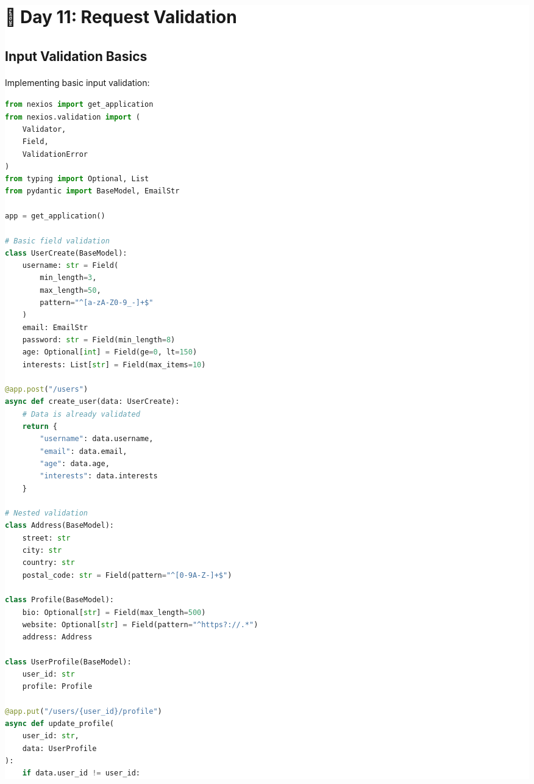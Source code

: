 # 🚀 Day 11: Request Validation

## Input Validation Basics

Implementing basic input validation:

```python
from nexios import get_application
from nexios.validation import (
    Validator,
    Field,
    ValidationError
)
from typing import Optional, List
from pydantic import BaseModel, EmailStr

app = get_application()

# Basic field validation
class UserCreate(BaseModel):
    username: str = Field(
        min_length=3,
        max_length=50,
        pattern="^[a-zA-Z0-9_-]+$"
    )
    email: EmailStr
    password: str = Field(min_length=8)
    age: Optional[int] = Field(ge=0, lt=150)
    interests: List[str] = Field(max_items=10)

@app.post("/users")
async def create_user(data: UserCreate):
    # Data is already validated
    return {
        "username": data.username,
        "email": data.email,
        "age": data.age,
        "interests": data.interests
    }

# Nested validation
class Address(BaseModel):
    street: str
    city: str
    country: str
    postal_code: str = Field(pattern="^[0-9A-Z-]+$")

class Profile(BaseModel):
    bio: Optional[str] = Field(max_length=500)
    website: Optional[str] = Field(pattern="^https?://.*")
    address: Address

class UserProfile(BaseModel):
    user_id: str
    profile: Profile

@app.put("/users/{user_id}/profile")
async def update_profile(
    user_id: str,
    data: UserProfile
):
    if data.user_id != user_id:
```